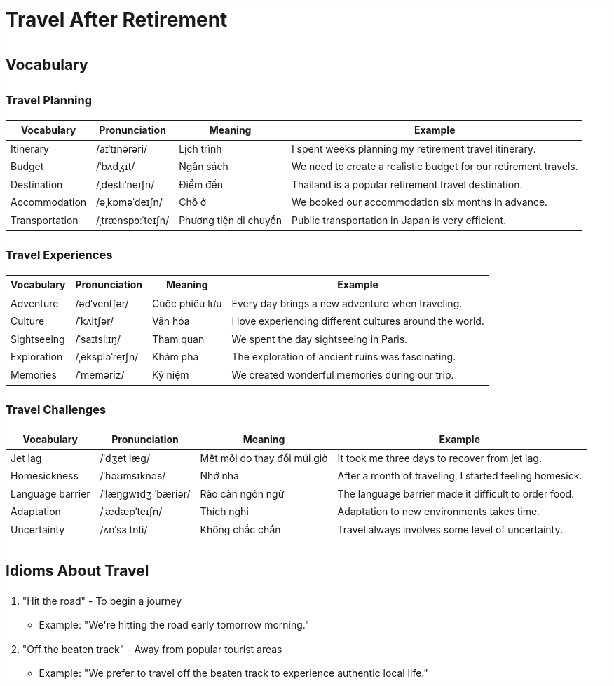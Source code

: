 # Travel After Retirement

## Vocabulary

### Travel Planning
| Vocabulary | Pronunciation | Meaning | Example |
|------------|---------------|---------|---------|
| Itinerary | /aɪˈtɪnərəri/ | Lịch trình | I spent weeks planning my retirement travel itinerary. |
| Budget | /ˈbʌdʒɪt/ | Ngân sách | We need to create a realistic budget for our retirement travels. |
| Destination | /ˌdestɪˈneɪʃn/ | Điểm đến | Thailand is a popular retirement travel destination. |
| Accommodation | /əˌkɒməˈdeɪʃn/ | Chỗ ở | We booked our accommodation six months in advance. |
| Transportation | /ˌtrænspɔːˈteɪʃn/ | Phương tiện di chuyển | Public transportation in Japan is very efficient. |

### Travel Experiences
| Vocabulary | Pronunciation | Meaning | Example |
|------------|---------------|---------|---------|
| Adventure | /ədˈventʃər/ | Cuộc phiêu lưu | Every day brings a new adventure when traveling. |
| Culture | /ˈkʌltʃər/ | Văn hóa | I love experiencing different cultures around the world. |
| Sightseeing | /ˈsaɪtsiːɪŋ/ | Tham quan | We spent the day sightseeing in Paris. |
| Exploration | /ˌekspləˈreɪʃn/ | Khám phá | The exploration of ancient ruins was fascinating. |
| Memories | /ˈmeməriz/ | Kỷ niệm | We created wonderful memories during our trip. |

### Travel Challenges
| Vocabulary | Pronunciation | Meaning | Example |
|------------|---------------|---------|---------|
| Jet lag | /ˈdʒet læɡ/ | Mệt mỏi do thay đổi múi giờ | It took me three days to recover from jet lag. |
| Homesickness | /ˈhəʊmsɪknəs/ | Nhớ nhà | After a month of traveling, I started feeling homesick. |
| Language barrier | /ˈlæŋɡwɪdʒ ˈbæriər/ | Rào cản ngôn ngữ | The language barrier made it difficult to order food. |
| Adaptation | /ˌædæpˈteɪʃn/ | Thích nghi | Adaptation to new environments takes time. |
| Uncertainty | /ʌnˈsɜːtnti/ | Không chắc chắn | Travel always involves some level of uncertainty. |

## Idioms About Travel

1. "Hit the road" - To begin a journey
   - Example: "We're hitting the road early tomorrow morning."

2. "Off the beaten track" - Away from popular tourist areas
   - Example: "We prefer to travel off the beaten track to experience authentic local life."
